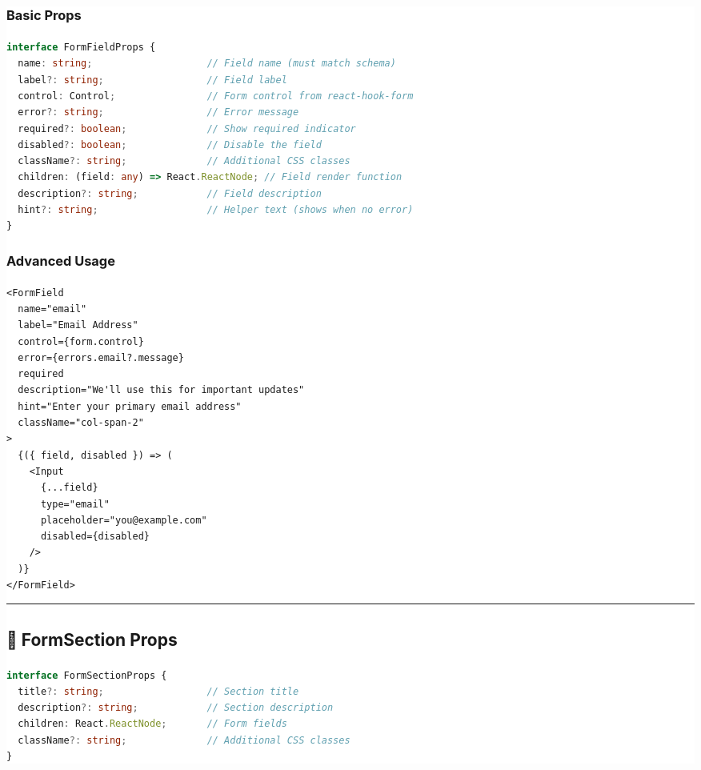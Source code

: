 ### **Basic Props**
```typescript
interface FormFieldProps {
  name: string;                    // Field name (must match schema)
  label?: string;                  // Field label
  control: Control;                // Form control from react-hook-form
  error?: string;                  // Error message
  required?: boolean;              // Show required indicator
  disabled?: boolean;              // Disable the field
  className?: string;              // Additional CSS classes
  children: (field: any) => React.ReactNode; // Field render function
  description?: string;            // Field description
  hint?: string;                   // Helper text (shows when no error)
}
```

### **Advanced Usage**
```tsx
<FormField
  name="email"
  label="Email Address"
  control={form.control}
  error={errors.email?.message}
  required
  description="We'll use this for important updates"
  hint="Enter your primary email address"
  className="col-span-2"
>
  {({ field, disabled }) => (
    <Input
      {...field}
      type="email"
      placeholder="you@example.com"
      disabled={disabled}
    />
  )}
</FormField>
```

---

## 🔧 **FormSection Props**

```typescript
interface FormSectionProps {
  title?: string;                  // Section title
  description?: string;            // Section description
  children: React.ReactNode;       // Form fields
  className?: string;              // Additional CSS classes
}
```
